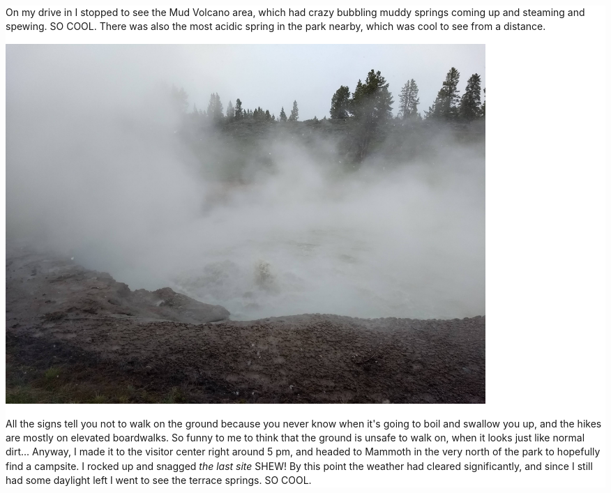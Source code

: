 
On my drive in I stopped to see the Mud Volcano area, which had crazy bubbling muddy springs coming up and steaming and spewing. SO COOL. There was also the most acidic spring in the park nearby, which was cool to see from a distance.

<img src="/images/2019/road-trip/2019-05-21_mud_volcano.jpg" width="80%">

All the signs tell you not to walk on the ground because you never know when it's going to boil and swallow you up, and the hikes are mostly on elevated boardwalks. So funny to me to think that the ground is unsafe to walk on, when it looks just like normal dirt... Anyway, I made it to the visitor center right around 5 pm, and headed to Mammoth in the very north of the park to hopefully find a campsite. I rocked up and snagged _the last site_ SHEW! By this point the weather had cleared significantly, and since I still had some daylight left I went to see the terrace springs. SO COOL.
